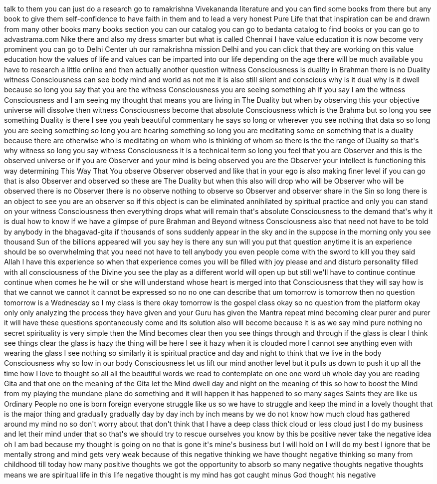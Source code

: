 talk to them you can just do a research go to ramakrishna Vivekananda literature and you can find some books from there but any book to give them self-confidence to have faith in them and to lead a very honest Pure Life that that inspiration can be and drawn from many other books many books section you can our catalog you can go to bedanta catalog to find books or you can go to advastrama.com Nike there and also my dress smarter but what is called Chennai I have value education it is now become very prominent you can go to Delhi Center uh our ramakrishna mission Delhi and you can click that they are working on this value education how the values of life and values can be imparted into our life depending on the age there will be much available you have to research a little online and then actually another question witness Consciousness is duality in Brahman there is no Duality witness Consciousness can see body mind and world as not me it is also still silent and conscious why is it dual why is it dwell because so long you say that you are the witness Consciousness you are seeing something ah if you say I am the witness Consciousness and I am seeing my thought that means you are living in The Duality but when by observing this your objective universe will dissolve then witness Consciousness become that absolute Consciousness which is the Brahma but so long you see something Duality is there I see you yeah beautiful commentary he says so long or wherever you see nothing that data so so long you are seeing something so long you are hearing something so long you are meditating some on something that is a duality because there are otherwise who is meditating on whom who is thinking of whom so there is the the range of Duality so that's why witness so long you say witness Consciousness it is a technical term so long you feel that you are Observer and this is the observed universe or if you are Observer and your mind is being observed you are the Observer your intellect is functioning this way determining This Way That You observe Observer observed and like that in your ego is also making finer level if you can go that is also Observer and observed so these are The Duality but when this also will drop who will be Observer who will be observed there is no Observer there is no observe nothing to observe so Observer and observer share in the Sin so long there is an object to see you are an observer so if this object is can be eliminated annihilated by spiritual practice and only you can stand on your witness Consciousness then everything drops what will remain that's absolute Consciousness to the demand that's why it is dual how to know if we have a glimpse of pure Brahman and Beyond witness Consciousness also that need not have to be told by anybody in the bhagavad-gita if thousands of sons suddenly appear in the sky and in the suppose in the morning only you see thousand Sun of the billions appeared will you say hey is there any sun will you put that question anytime it is an experience should be so overwhelming that you need not have to tell anybody you even people come with the sword to kill you they said Allah I have this experience so when that experience comes you will be filled with joy please and and disturb personality filled with all consciousness of the Divine you see the play as a different world will open up but still we'll have to continue continue continue when comes he he will or she will understand whose heart is merged into that Consciousness that they will say how is that we cannot we cannot it cannot be expressed so no no one can describe that um tomorrow is tomorrow then no question tomorrow is a Wednesday so I my class is there okay tomorrow is the gospel class okay so no question from the platform okay only only analyzing the process they have given and your Guru has given the Mantra repeat mind becoming clear purer and purer it will have these questions spontaneously come and its solution also will become because it is as we say mind pure nothing no secret spirituality is very simple then the Mind becomes clear then you see things through and through if the glass is clear I think see things clear the glass is hazy the thing will be here I see it hazy when it is clouded more I cannot see anything even with wearing the glass I see nothing so similarly it is spiritual practice and day and night to think that we live in the body Consciousness why so low in our body Consciousness let us lift our mind another level but it pulls us down to push it up all the time how I love to thought so all all the beautiful words we read to contemplate on one one word uh whole day you are reading Gita and that one on the meaning of the Gita let the Mind dwell day and night on the meaning of this so how to boost the Mind from my playing the mundane plane do something and it will happen it has happened to so many sages Saints they are like us Ordinary People no one is born foreign everyone struggle like us so we have to struggle and keep the mind in a lovely thought that is the major thing and gradually gradually day by day inch by inch means by we do not know how much cloud has gathered around my mind no so don't worry about that don't think that I have a deep class thick cloud or less cloud just I do my business and let their mind under that so that's we should try to rescue ourselves you know by this be positive never take the negative idea oh I am bad because my thought is going on no that is gone it's mine's business but I will hold on I will do my best I ignore that be mentally strong and mind gets very weak because of this negative thinking we have thought negative thinking so many from childhood till today how many positive thoughts we got the opportunity to absorb so many negative thoughts negative thoughts means we are spiritual life in this life negative thought is my mind has got caught minus God thought his negative
